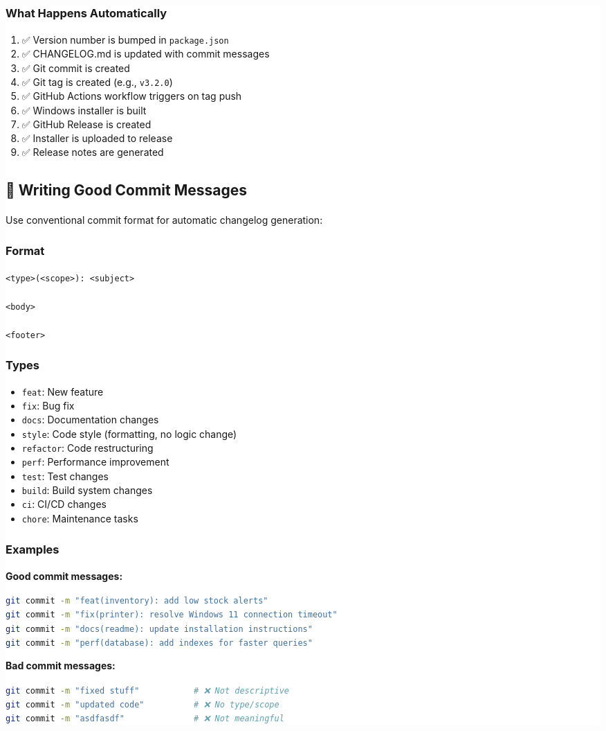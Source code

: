 ### What Happens Automatically

1. ✅ Version number is bumped in `package.json`
2. ✅ CHANGELOG.md is updated with commit messages
3. ✅ Git commit is created
4. ✅ Git tag is created (e.g., `v3.2.0`)
5. ✅ GitHub Actions workflow triggers on tag push
6. ✅ Windows installer is built
7. ✅ GitHub Release is created
8. ✅ Installer is uploaded to release
9. ✅ Release notes are generated

## 📝 Writing Good Commit Messages

Use conventional commit format for automatic changelog generation:

### Format

```
<type>(<scope>): <subject>

<body>

<footer>
```

### Types

- `feat`: New feature
- `fix`: Bug fix
- `docs`: Documentation changes
- `style`: Code style (formatting, no logic change)
- `refactor`: Code restructuring
- `perf`: Performance improvement
- `test`: Test changes
- `build`: Build system changes
- `ci`: CI/CD changes
- `chore`: Maintenance tasks

### Examples

**Good commit messages:**

```bash
git commit -m "feat(inventory): add low stock alerts"
git commit -m "fix(printer): resolve Windows 11 connection timeout"
git commit -m "docs(readme): update installation instructions"
git commit -m "perf(database): add indexes for faster queries"
```

**Bad commit messages:**

```bash
git commit -m "fixed stuff"           # ❌ Not descriptive
git commit -m "updated code"          # ❌ No type/scope
git commit -m "asdfasdf"              # ❌ Not meaningful
```
